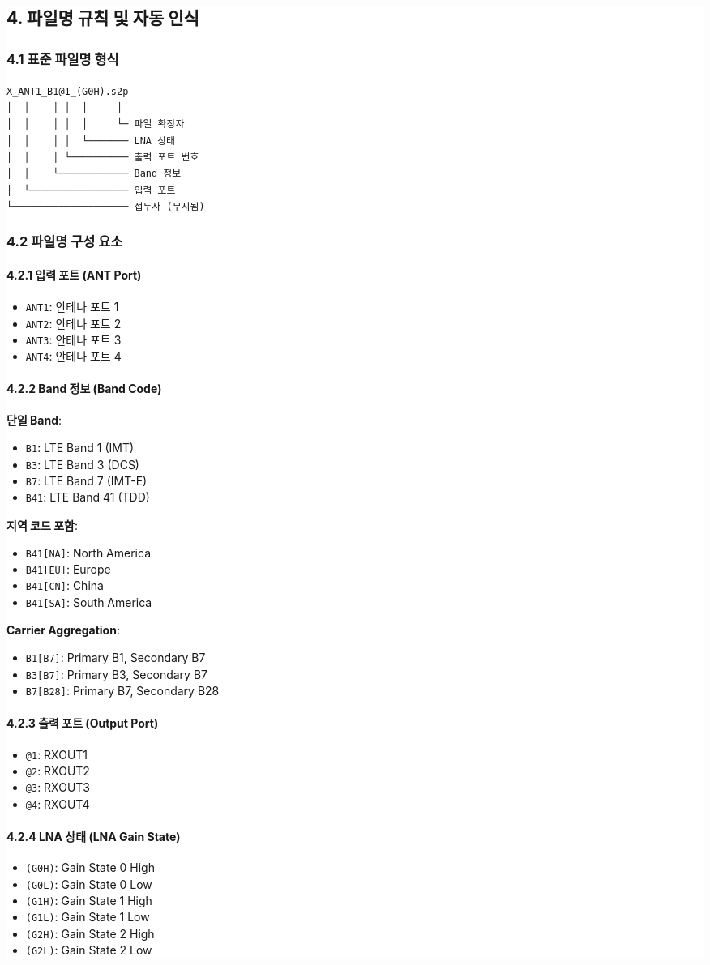 
## 4. 파일명 규칙 및 자동 인식

### 4.1 표준 파일명 형식

```
X_ANT1_B1@1_(G0H).s2p
│  │    │ │  │     │
│  │    │ │  │     └─ 파일 확장자
│  │    │ │  └─────── LNA 상태
│  │    │ └────────── 출력 포트 번호
│  │    └──────────── Band 정보
│  └───────────────── 입력 포트
└──────────────────── 접두사 (무시됨)
```

### 4.2 파일명 구성 요소

#### 4.2.1 입력 포트 (ANT Port)
- `ANT1`: 안테나 포트 1
- `ANT2`: 안테나 포트 2
- `ANT3`: 안테나 포트 3
- `ANT4`: 안테나 포트 4

#### 4.2.2 Band 정보 (Band Code)

**단일 Band**:
- `B1`: LTE Band 1 (IMT)
- `B3`: LTE Band 3 (DCS)
- `B7`: LTE Band 7 (IMT-E)
- `B41`: LTE Band 41 (TDD)

**지역 코드 포함**:
- `B41[NA]`: North America
- `B41[EU]`: Europe
- `B41[CN]`: China
- `B41[SA]`: South America

**Carrier Aggregation**:
- `B1[B7]`: Primary B1, Secondary B7
- `B3[B7]`: Primary B3, Secondary B7
- `B7[B28]`: Primary B7, Secondary B28

#### 4.2.3 출력 포트 (Output Port)
- `@1`: RXOUT1
- `@2`: RXOUT2
- `@3`: RXOUT3
- `@4`: RXOUT4

#### 4.2.4 LNA 상태 (LNA Gain State)
- `(G0H)`: Gain State 0 High
- `(G0L)`: Gain State 0 Low
- `(G1H)`: Gain State 1 High
- `(G1L)`: Gain State 1 Low
- `(G2H)`: Gain State 2 High
- `(G2L)`: Gain State 2 Low
